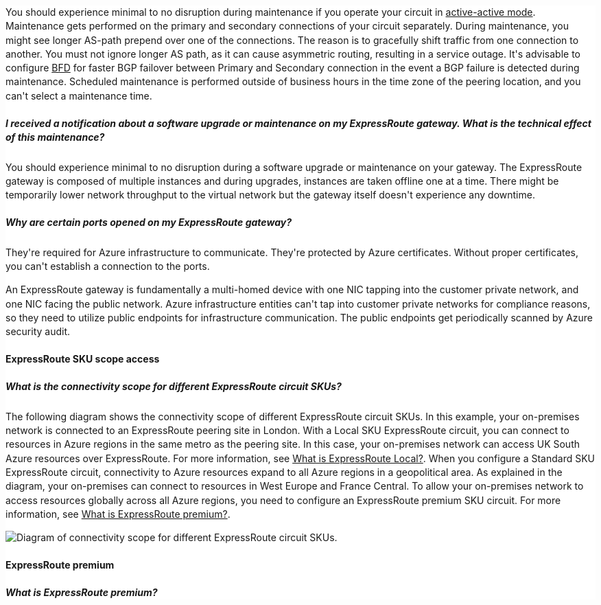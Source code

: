 You should experience minimal to no disruption during maintenance if you operate your circuit in [active-active mode](https://learn.microsoft.com/en-us/azure/expressroute/designing-for-high-availability-with-expressroute#active-active-connections). Maintenance gets performed on the primary and secondary connections of your circuit separately. During maintenance, you might see longer AS-path prepend over one of the connections. The reason is to gracefully shift traffic from one connection to another. You must not ignore longer AS path, as it can cause asymmetric routing, resulting in a service outage. It's advisable to configure [BFD](https://learn.microsoft.com/en-us/azure/expressroute/expressroute-bfd) for faster BGP failover between Primary and Secondary connection in the event a BGP failure is detected during maintenance. Scheduled maintenance is performed outside of business hours in the time zone of the peering location, and you can't select a maintenance time.

##### I received a notification about a software upgrade or maintenance on my ExpressRoute gateway. What is the technical effect of this maintenance?

You should experience minimal to no disruption during a software upgrade or maintenance on your gateway. The ExpressRoute gateway is composed of multiple instances and during upgrades, instances are taken offline one at a time. There might be temporarily lower network throughput to the virtual network but the gateway itself doesn't experience any downtime.

##### Why are certain ports opened on my ExpressRoute gateway?

They're required for Azure infrastructure to communicate. They're protected by Azure certificates. Without proper certificates, you can't establish a connection to the ports.

An ExpressRoute gateway is fundamentally a multi-homed device with one NIC tapping into the customer private network, and one NIC facing the public network. Azure infrastructure entities can't tap into customer private networks for compliance reasons, so they need to utilize public endpoints for infrastructure communication. The public endpoints get periodically scanned by Azure security audit.

#### ExpressRoute SKU scope access

##### What is the connectivity scope for different ExpressRoute circuit SKUs?

The following diagram shows the connectivity scope of different ExpressRoute circuit SKUs. In this example, your on-premises network is connected to an ExpressRoute peering site in London. With a Local SKU ExpressRoute circuit, you can connect to resources in Azure regions in the same metro as the peering site. In this case, your on-premises network can access UK South Azure resources over ExpressRoute. For more information, see [What is ExpressRoute Local?](https://learn.microsoft.com/en-us/azure/expressroute/expressroute-faqs#what-is-expressroute-local). When you configure a Standard SKU ExpressRoute circuit, connectivity to Azure resources expand to all Azure regions in a geopolitical area. As explained in the diagram, your on-premises can connect to resources in West Europe and France Central. To allow your on-premises network to access resources globally across all Azure regions, you need to configure an ExpressRoute premium SKU circuit. For more information, see [What is ExpressRoute premium?](https://learn.microsoft.com/en-us/azure/expressroute/expressroute-faqs#what-is-expressroute-premium).

![Diagram of connectivity scope for different ExpressRoute circuit SKUs.](https://learn.microsoft.com/en-us/azure/expressroute/media/expressroute-faqs/sku-scope.png)
#### ExpressRoute premium

##### What is ExpressRoute premium?

